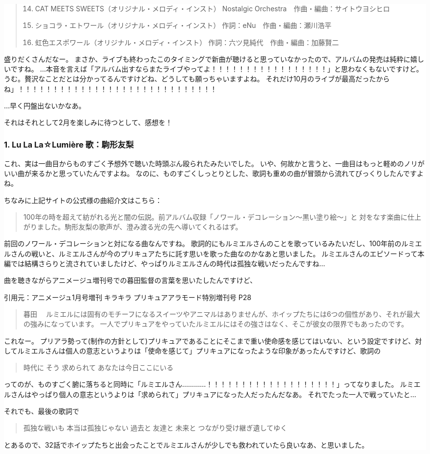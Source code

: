 > 
> 14. CAT MEETS SWEETS（オリジナル・メロディ・インスト）
> Nostalgic Orchestra　作曲・編曲：サイトウヨシヒロ
> 
> 15. ショコラ・エトワール（オリジナル・メロディ・インスト）
> 作詞：eNu　作曲・編曲：瀬川浩平
> 
> 16. 虹色エスポワール（オリジナル・メロディ・インスト）
> 作詞：六ツ見純代　作曲・編曲：加藤賢二

盛りだくさんだなー。
まさか、ライブも終わったこのタイミングで新曲が聴けると思っていなかったので、アルバムの発売は純粋に嬉しいですね。
…本音を言えば「アルバム出すならまたライブやってよ！！！！！！！！！！！！！！！！！」と思わなくもないですけど。
うむ。贅沢なことだとは分かってるんですけどね、どうしても願っちゃいますよね。
それだけ10月のライブが最高だったからね」！！！！！！！！！！！！！！！！！！！！！！！！！！！！！

…早く円盤出ないかなあ。

それはそれとして2月を楽しみに待つとして、感想を！

### 1. Lu La La☆Lumière 歌：駒形友梨

これ、実は一曲目からものすごく予想外で聴いた時頭ぶん殴られたみたいでした。
いや、何故かと言うと、一曲目はもっと軽めのノリがいい曲が来るかと思っていたんですよね。
なのに、ものすごくしっとりとした、歌詞も重めの曲が冒頭から流れてびっくりしたんですよね。

ちなみに上記サイトの公式様の曲紹介文はこちら：

> 100年の時を超えて紡がれる光と闇の伝説。前アルバム収録「ノワール・デコレーション～黒い塗り絵～」と 対をなす楽曲に仕上がりました。駒形友梨の歌声が、澄み渡る光の先へ導いてくれるはず。

前回のノワール・デコレーションと対になる曲なんですね。
歌詞的にもルミエルさんのことを歌っているみたいだし、100年前のルミエルさんの戦いと、ルミエルさんが今のプリキュアたちに託す思いを歌った曲なのかなあと思いました。
ルミエルさんのエピソードって本編では結構さらりと流されていましたけど、やっぱりルミエルさんの時代は孤独な戦いだったんですね…

曲を聴きながらアニメージュ増刊号での暮田監督の言葉を思いたしたんですけど、

引用元：アニメージュ1月号増刊 キラキラ プリキュアアラモード特別増刊号 P28

> 暮田 　ルミエルには固有のモチーフになるスイーツやアニマルはありませんが、ホイップたちには6つの個性があり、それが最大の強みになっています。
> 一人でプリキュアをやっていたルミエルにはその強さはなく、そこが彼女の限界でもあったのです。

これなー。
プリアラ勢って(制作の方針として)プリキュアであることにそこまで重い使命感を感じてはいない、という設定ですけど、対してルミエルさんは個人の意志というよりは「使命を感じて」プリキュアになったような印象があったんですけど、歌詞の

> 時代に そう 求められて あなたは今日ここにいる

ってのが、ものすごく腑に落ちると同時に「ルミエルさん…………！！！！！！！！！！！！！！！！！！！」ってなりました。
ルミエルさんはやっぱり個人の意志というよりは「求められて」プリキュアになった人だったんだなあ。
それでたった一人で戦っていたと…

それでも、最後の歌詞で

> 孤独な戦いも 本当は孤独じゃない
> 過去と 友達と 未来と つながり受け継ぎ遺してゆく

とあるので、32話でホイップたちと出会ったことでルミエルさんが少しでも救われていたら良いなあ、と思いました。
